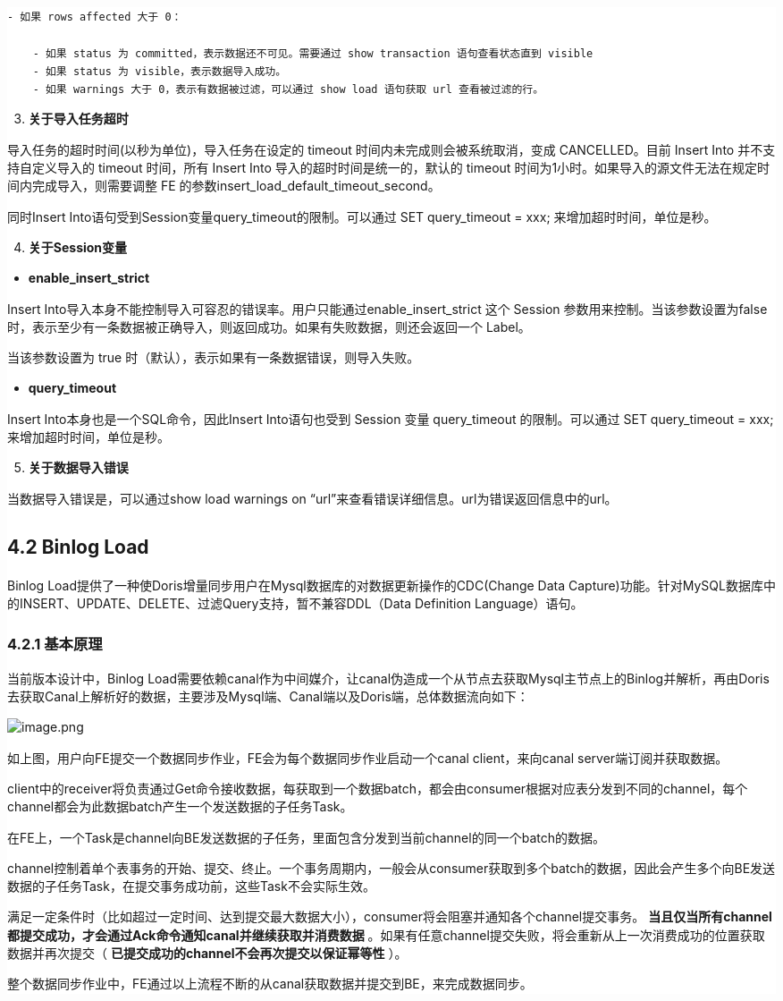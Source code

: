     - 如果 rows affected 大于 0：
        
        - 如果 status 为 committed，表示数据还不可见。需要通过 show transaction 语句查看状态直到 visible
        - 如果 status 为 visible，表示数据导入成功。
        - 如果 warnings 大于 0，表示有数据被过滤，可以通过 show load 语句获取 url 查看被过滤的行。

3. **关于导入任务超时**

导入任务的超时时间(以秒为单位)，导入任务在设定的 timeout 时间内未完成则会被系统取消，变成 CANCELLED。目前 Insert Into 并不支持自定义导入的 timeout 时间，所有 Insert Into 导入的超时时间是统一的，默认的 timeout 时间为1小时。如果导入的源文件无法在规定时间内完成导入，则需要调整 FE 的参数insert_load_default_timeout_second。

同时Insert Into语句受到Session变量query_timeout的限制。可以通过 SET query_timeout = xxx; 来增加超时时间，单位是秒。

4. **关于Session变量**

- **enable_insert_strict**

Insert Into导入本身不能控制导入可容忍的错误率。用户只能通过enable_insert_strict 这个 Session 参数用来控制。当该参数设置为false时，表示至少有一条数据被正确导入，则返回成功。如果有失败数据，则还会返回一个 Label。

当该参数设置为 true 时（默认），表示如果有一条数据错误，则导入失败。

- **query_timeout**

Insert Into本身也是一个SQL命令，因此Insert Into语句也受到 Session 变量 query_timeout 的限制。可以通过 SET query_timeout = xxx; 来增加超时时间，单位是秒。

5. **关于数据导入错误**

当数据导入错误是，可以通过show load warnings on “url”来查看错误详细信息。url为错误返回信息中的url。

## 4.2 **Binlog Load**

Binlog Load提供了一种使Doris增量同步用户在Mysql数据库的对数据更新操作的CDC(Change Data Capture)功能。针对MySQL数据库中的INSERT、UPDATE、DELETE、过滤Query支持，暂不兼容DDL（Data Definition Language）语句。

### 4.2.1 **基本原理**

当前版本设计中，Binlog Load需要依赖canal作为中间媒介，让canal伪造成一个从节点去获取Mysql主节点上的Binlog并解析，再由Doris去获取Canal上解析好的数据，主要涉及Mysql端、Canal端以及Doris端，总体数据流向如下：

![image.png](https://fynotefile.oss-cn-zhangjiakou.aliyuncs.com/fynote/fyfile/20/1678801541083/10d038efb9de48c39d753f3f055b7b01.jpg)

如上图，用户向FE提交一个数据同步作业，FE会为每个数据同步作业启动一个canal client，来向canal server端订阅并获取数据。

client中的receiver将负责通过Get命令接收数据，每获取到一个数据batch，都会由consumer根据对应表分发到不同的channel，每个channel都会为此数据batch产生一个发送数据的子任务Task。

在FE上，一个Task是channel向BE发送数据的子任务，里面包含分发到当前channel的同一个batch的数据。

channel控制着单个表事务的开始、提交、终止。一个事务周期内，一般会从consumer获取到多个batch的数据，因此会产生多个向BE发送数据的子任务Task，在提交事务成功前，这些Task不会实际生效。

满足一定条件时（比如超过一定时间、达到提交最大数据大小），consumer将会阻塞并通知各个channel提交事务。 **当且仅当所有channel都提交成功，才会通过Ack命令通知canal并继续获取并消费数据** 。如果有任意channel提交失败，将会重新从上一次消费成功的位置获取数据并再次提交（ **已提交成功的channel不会再次提交以保证幂等性** ）。

整个数据同步作业中，FE通过以上流程不断的从canal获取数据并提交到BE，来完成数据同步。
